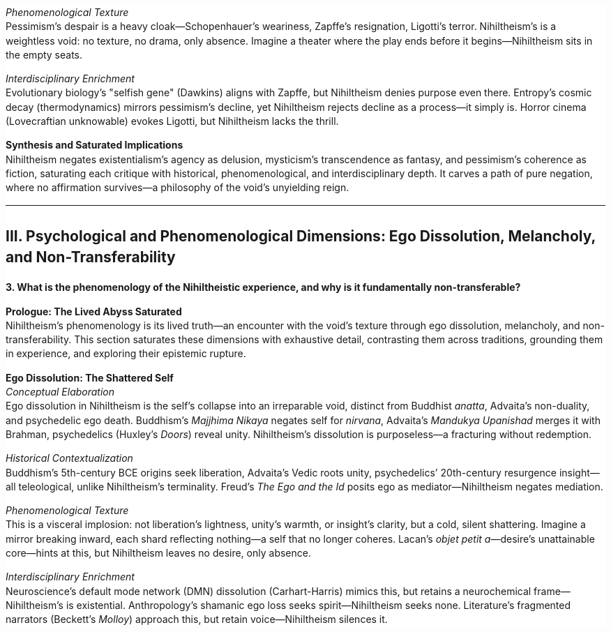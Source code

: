 *Phenomenological Texture*  
Pessimism’s despair is a heavy cloak—Schopenhauer’s weariness, Zapffe’s resignation, Ligotti’s terror. Nihiltheism’s is a weightless void: no texture, no drama, only absence. Imagine a theater where the play ends before it begins—Nihiltheism sits in the empty seats.

*Interdisciplinary Enrichment*  
Evolutionary biology’s "selfish gene" (Dawkins) aligns with Zapffe, but Nihiltheism denies purpose even there. Entropy’s cosmic decay (thermodynamics) mirrors pessimism’s decline, yet Nihiltheism rejects decline as a process—it simply is. Horror cinema (Lovecraftian unknowable) evokes Ligotti, but Nihiltheism lacks the thrill.

**Synthesis and Saturated Implications**  
Nihiltheism negates existentialism’s agency as delusion, mysticism’s transcendence as fantasy, and pessimism’s coherence as fiction, saturating each critique with historical, phenomenological, and interdisciplinary depth. It carves a path of pure negation, where no affirmation survives—a philosophy of the void’s unyielding reign.

---

## III. Psychological and Phenomenological Dimensions: Ego Dissolution, Melancholy, and Non-Transferability

**3\. What is the phenomenology of the Nihiltheistic experience, and why is it fundamentally non-transferable?**

**Prologue: The Lived Abyss Saturated**  
Nihiltheism’s phenomenology is its lived truth—an encounter with the void’s texture through ego dissolution, melancholy, and non-transferability. This section saturates these dimensions with exhaustive detail, contrasting them across traditions, grounding them in experience, and exploring their epistemic rupture.

**Ego Dissolution: The Shattered Self**  
*Conceptual Elaboration*  
Ego dissolution in Nihiltheism is the self’s collapse into an irreparable void, distinct from Buddhist *anatta*, Advaita’s non-duality, and psychedelic ego death. Buddhism’s *Majjhima Nikaya* negates self for *nirvana*, Advaita’s *Mandukya Upanishad* merges it with Brahman, psychedelics (Huxley’s *Doors*) reveal unity. Nihiltheism’s dissolution is purposeless—a fracturing without redemption.

*Historical Contextualization*  
Buddhism’s 5th-century BCE origins seek liberation, Advaita’s Vedic roots unity, psychedelics’ 20th-century resurgence insight—all teleological, unlike Nihiltheism’s terminality. Freud’s *The Ego and the Id* posits ego as mediator—Nihiltheism negates mediation.

*Phenomenological Texture*  
This is a visceral implosion: not liberation’s lightness, unity’s warmth, or insight’s clarity, but a cold, silent shattering. Imagine a mirror breaking inward, each shard reflecting nothing—a self that no longer coheres. Lacan’s *objet petit a*—desire’s unattainable core—hints at this, but Nihiltheism leaves no desire, only absence.

*Interdisciplinary Enrichment*  
Neuroscience’s default mode network (DMN) dissolution (Carhart-Harris) mimics this, but retains a neurochemical frame—Nihiltheism’s is existential. Anthropology’s shamanic ego loss seeks spirit—Nihiltheism seeks none. Literature’s fragmented narrators (Beckett’s *Molloy*) approach this, but retain voice—Nihiltheism silences it.
